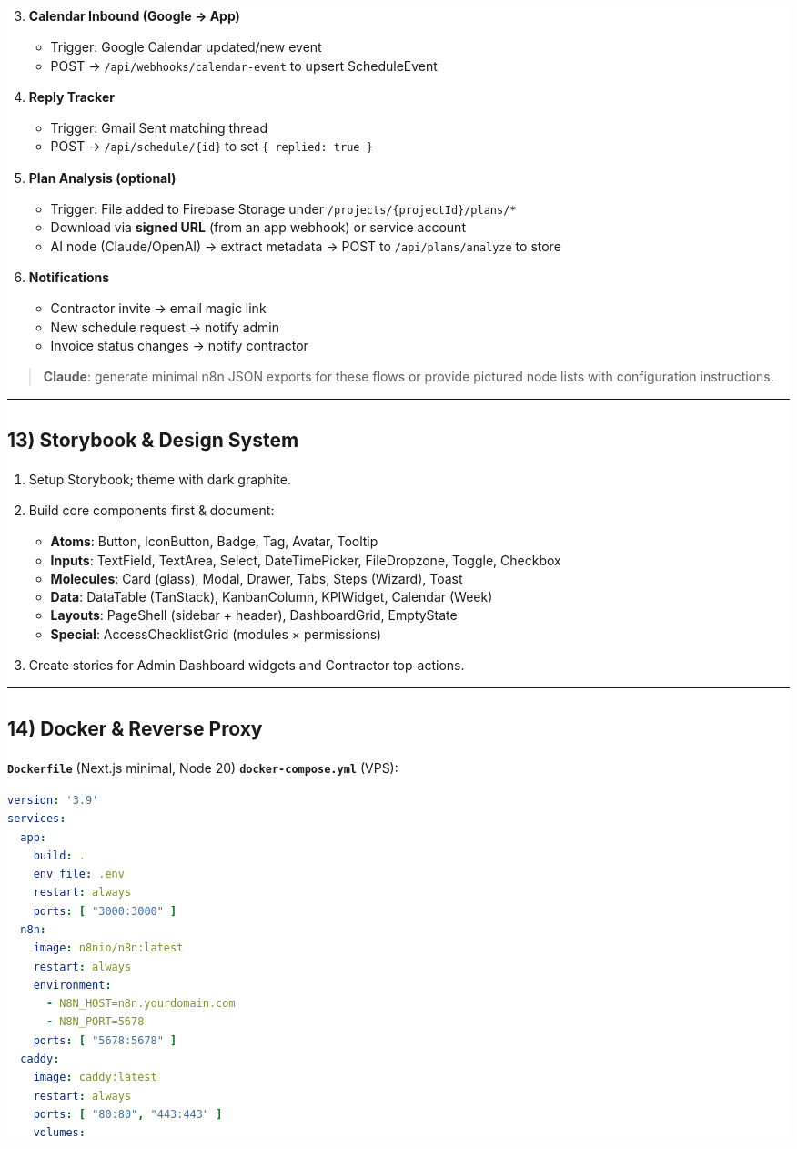 3. **Calendar Inbound (Google → App)**

   * Trigger: Google Calendar updated/new event
   * POST → `/api/webhooks/calendar-event` to upsert ScheduleEvent

4. **Reply Tracker**

   * Trigger: Gmail Sent matching thread
   * POST → `/api/schedule/{id}` to set `{ replied: true }`

5. **Plan Analysis (optional)**

   * Trigger: File added to Firebase Storage under `/projects/{projectId}/plans/*`
   * Download via **signed URL** (from an app webhook) or service account
   * AI node (Claude/OpenAI) → extract metadata → POST to `/api/plans/analyze` to store

6. **Notifications**

   * Contractor invite → email magic link
   * New schedule request → notify admin
   * Invoice status changes → notify contractor

> **Claude**: generate minimal n8n JSON exports for these flows or provide pictured node lists with configuration instructions.

---

## 13) Storybook & Design System

1. Setup Storybook; theme with dark graphite.

2. Build core components first & document:

   * **Atoms**: Button, IconButton, Badge, Tag, Avatar, Tooltip
   * **Inputs**: TextField, TextArea, Select, DateTimePicker, FileDropzone, Toggle, Checkbox
   * **Molecules**: Card (glass), Modal, Drawer, Tabs, Steps (Wizard), Toast
   * **Data**: DataTable (TanStack), KanbanColumn, KPIWidget, Calendar (Week)
   * **Layouts**: PageShell (sidebar + header), DashboardGrid, EmptyState
   * **Special**: AccessChecklistGrid (modules × permissions)

3. Create stories for Admin Dashboard widgets and Contractor top‑actions.

---

## 14) Docker & Reverse Proxy

**`Dockerfile`** (Next.js minimal, Node 20)
**`docker-compose.yml`** (VPS):

```yaml
version: '3.9'
services:
  app:
    build: .
    env_file: .env
    restart: always
    ports: [ "3000:3000" ]
  n8n:
    image: n8nio/n8n:latest
    restart: always
    environment:
      - N8N_HOST=n8n.yourdomain.com
      - N8N_PORT=5678
    ports: [ "5678:5678" ]
  caddy:
    image: caddy:latest
    restart: always
    ports: [ "80:80", "443:443" ]
    volumes:
```